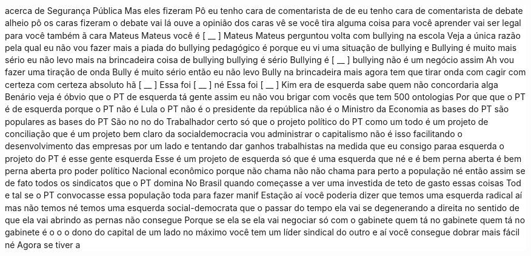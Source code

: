 acerca de Segurança Pública Mas eles
fizeram Pô eu tenho cara de comentarista
de de eu tenho cara de comentarista de
debate alheio pô os caras fizeram o
debate vai lá ouve a opinião dos caras
vê se você tira alguma coisa para você
aprender vai ser legal para você também
ã cara Mateus Mateus você é [ __ ] Mateus
Mateus perguntou volta com bullying na
escola Veja a única razão pela qual eu
não vou fazer mais a piada do bullying
pedagógico é porque eu vi uma situação
de bullying e Bullying é muito mais
sério eu não levo mais na brincadeira
coisa de
bullying bullying é sério Bullying é
[ __ ] bullying não é um negócio assim Ah
vou fazer uma tiração de onda Bully é
muito sério então eu não levo Bully na
brincadeira mais agora tem que tirar
onda com cagir com certeza com certeza
absoluto
hã [ __ ] Essa foi [ __ ] né Essa foi [ __ ]
Kim era de esquerda sabe quem não
concordaria alga Benário
veja é óbvio que o PT de esquerda tá
gente assim eu não vou brigar com vocês
que tem 500 ontologias Por que que o PT
é de esquerda porque o PT não é Lula o
PT não é o presidente da república não é
o Ministro da Economia as bases do PT
são populares as bases do PT São no no
do Trabalhador certo só que o projeto
político do PT como um todo é um projeto
de conciliação que é um projeto bem
claro da socialdemocracia vou
administrar o capitalismo não é isso
facilitando o desenvolvimento das
empresas por um lado e tentando dar
ganhos trabalhistas na medida que eu
consigo paraa esquerda o projeto do PT é
esse gente esquerda Esse é um projeto de
esquerda só que é uma esquerda que né e
é bem perna aberta é bem perna aberta
pro poder político Nacional econômico
porque não chama não não chama para
perto a população né então assim se de
fato todos os sindicatos que o PT domina
No Brasil quando começasse a ver uma
investida de teto de gasto essas coisas
Tod e tal se o PT convocasse essa
população toda para fazer manif
Estação aí você poderia dizer que temos
uma esquerda radical aí mas não temos né
temos uma esquerda social-democrata que
o passar do tempo ela vai se degenerando
a direita no sentido de que ela vai
abrindo as pernas não consegue Porque se
ela se ela vai negociar só com o
gabinete quem tá no gabinete quem tá no
gabinete é o o o dono do capital de um
lado no máximo você tem um líder
sindical do outro e aí você consegue
dobrar mais fácil né Agora se tiver a